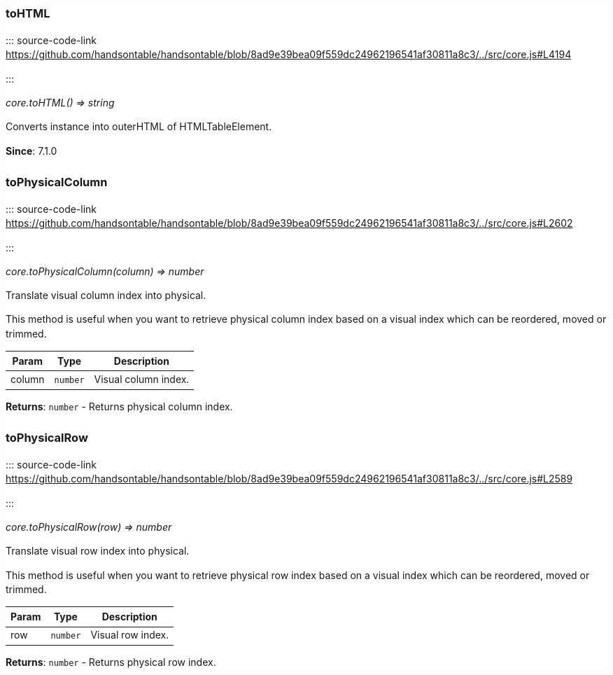
### toHTML
  
::: source-code-link https://github.com/handsontable/handsontable/blob/8ad9e39bea09f559dc24962196541af30811a8c3/../src/core.js#L4194

:::

_core.toHTML() ⇒ string_

Converts instance into outerHTML of HTMLTableElement.

**Since**: 7.1.0  


### toPhysicalColumn
  
::: source-code-link https://github.com/handsontable/handsontable/blob/8ad9e39bea09f559dc24962196541af30811a8c3/../src/core.js#L2602

:::

_core.toPhysicalColumn(column) ⇒ number_

Translate visual column index into physical.

This method is useful when you want to retrieve physical column index based on a visual index which can be
reordered, moved or trimmed.


| Param | Type | Description |
| --- | --- | --- |
| column | `number` | Visual column index. |


**Returns**: `number` - Returns physical column index.  

### toPhysicalRow
  
::: source-code-link https://github.com/handsontable/handsontable/blob/8ad9e39bea09f559dc24962196541af30811a8c3/../src/core.js#L2589

:::

_core.toPhysicalRow(row) ⇒ number_

Translate visual row index into physical.

This method is useful when you want to retrieve physical row index based on a visual index which can be
reordered, moved or trimmed.


| Param | Type | Description |
| --- | --- | --- |
| row | `number` | Visual row index. |


**Returns**: `number` - Returns physical row index.  
